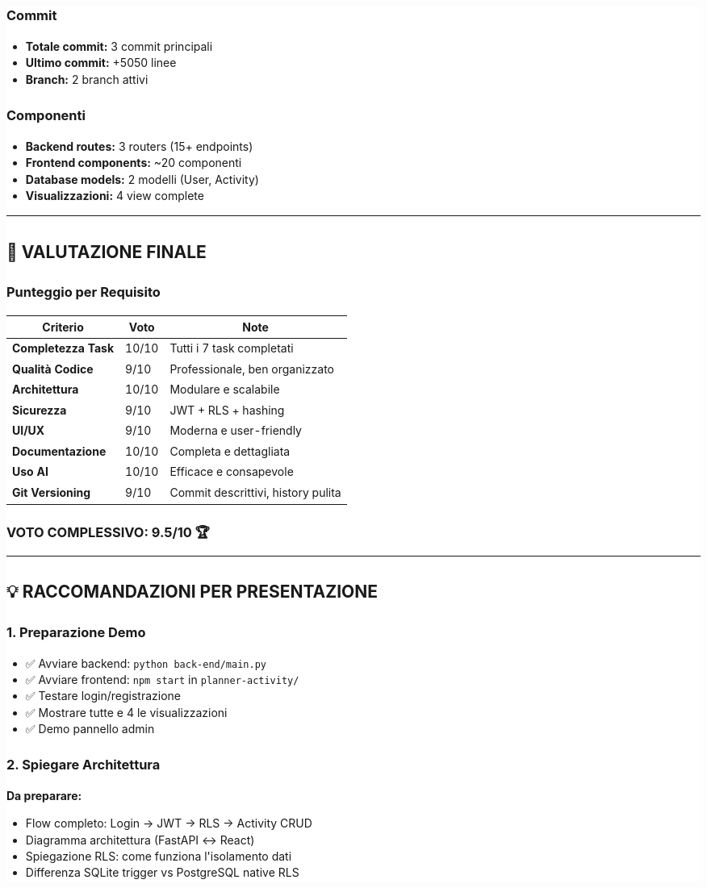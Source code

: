 ### Commit
- **Totale commit:** 3 commit principali
- **Ultimo commit:** +5050 linee
- **Branch:** 2 branch attivi

### Componenti
- **Backend routes:** 3 routers (15+ endpoints)
- **Frontend components:** ~20 componenti
- **Database models:** 2 modelli (User, Activity)
- **Visualizzazioni:** 4 view complete

---

## 🎯 VALUTAZIONE FINALE

### Punteggio per Requisito

| Criterio | Voto | Note |
|----------|------|------|
| **Completezza Task** | 10/10 | Tutti i 7 task completati |
| **Qualità Codice** | 9/10 | Professionale, ben organizzato |
| **Architettura** | 10/10 | Modulare e scalabile |
| **Sicurezza** | 9/10 | JWT + RLS + hashing |
| **UI/UX** | 9/10 | Moderna e user-friendly |
| **Documentazione** | 10/10 | Completa e dettagliata |
| **Uso AI** | 10/10 | Efficace e consapevole |
| **Git Versioning** | 9/10 | Commit descrittivi, history pulita |

### **VOTO COMPLESSIVO: 9.5/10** 🏆

---

## 💡 RACCOMANDAZIONI PER PRESENTAZIONE

### 1. Preparazione Demo
- ✅ Avviare backend: `python back-end/main.py`
- ✅ Avviare frontend: `npm start` in `planner-activity/`
- ✅ Testare login/registrazione
- ✅ Mostrare tutte e 4 le visualizzazioni
- ✅ Demo pannello admin

### 2. Spiegare Architettura
**Da preparare:**
- Flow completo: Login → JWT → RLS → Activity CRUD
- Diagramma architettura (FastAPI ↔ React)
- Spiegazione RLS: come funziona l'isolamento dati
- Differenza SQLite trigger vs PostgreSQL native RLS
